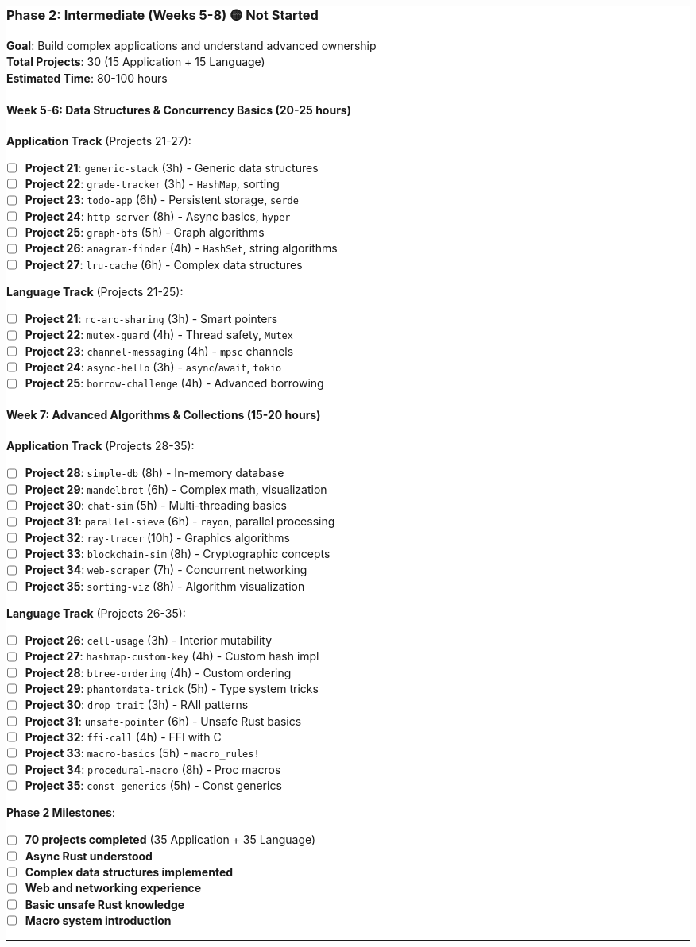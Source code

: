 
### **Phase 2: Intermediate (Weeks 5-8)** 🟡 **Not Started**
**Goal**: Build complex applications and understand advanced ownership  
**Total Projects**: 30 (15 Application + 15 Language)  
**Estimated Time**: 80-100 hours

#### **Week 5-6: Data Structures & Concurrency Basics (20-25 hours)**
**Application Track** (Projects 21-27):
- [ ] **Project 21**: `generic-stack` (3h) - Generic data structures
- [ ] **Project 22**: `grade-tracker` (3h) - `HashMap`, sorting
- [ ] **Project 23**: `todo-app` (6h) - Persistent storage, `serde`
- [ ] **Project 24**: `http-server` (8h) - Async basics, `hyper`
- [ ] **Project 25**: `graph-bfs` (5h) - Graph algorithms
- [ ] **Project 26**: `anagram-finder` (4h) - `HashSet`, string algorithms
- [ ] **Project 27**: `lru-cache` (6h) - Complex data structures

**Language Track** (Projects 21-25):
- [ ] **Project 21**: `rc-arc-sharing` (3h) - Smart pointers
- [ ] **Project 22**: `mutex-guard` (4h) - Thread safety, `Mutex`
- [ ] **Project 23**: `channel-messaging` (4h) - `mpsc` channels
- [ ] **Project 24**: `async-hello` (3h) - `async`/`await`, `tokio`
- [ ] **Project 25**: `borrow-challenge` (4h) - Advanced borrowing

#### **Week 7: Advanced Algorithms & Collections (15-20 hours)**
**Application Track** (Projects 28-35):
- [ ] **Project 28**: `simple-db` (8h) - In-memory database
- [ ] **Project 29**: `mandelbrot` (6h) - Complex math, visualization
- [ ] **Project 30**: `chat-sim` (5h) - Multi-threading basics
- [ ] **Project 31**: `parallel-sieve` (6h) - `rayon`, parallel processing
- [ ] **Project 32**: `ray-tracer` (10h) - Graphics algorithms
- [ ] **Project 33**: `blockchain-sim` (8h) - Cryptographic concepts
- [ ] **Project 34**: `web-scraper` (7h) - Concurrent networking
- [ ] **Project 35**: `sorting-viz` (8h) - Algorithm visualization

**Language Track** (Projects 26-35):
- [ ] **Project 26**: `cell-usage` (3h) - Interior mutability
- [ ] **Project 27**: `hashmap-custom-key` (4h) - Custom hash impl
- [ ] **Project 28**: `btree-ordering` (4h) - Custom ordering
- [ ] **Project 29**: `phantomdata-trick` (5h) - Type system tricks
- [ ] **Project 30**: `drop-trait` (3h) - RAII patterns
- [ ] **Project 31**: `unsafe-pointer` (6h) - Unsafe Rust basics
- [ ] **Project 32**: `ffi-call` (4h) - FFI with C
- [ ] **Project 33**: `macro-basics` (5h) - `macro_rules!`
- [ ] **Project 34**: `procedural-macro` (8h) - Proc macros
- [ ] **Project 35**: `const-generics` (5h) - Const generics

**Phase 2 Milestones**:
- [ ] **70 projects completed** (35 Application + 35 Language)
- [ ] **Async Rust understood**
- [ ] **Complex data structures implemented**
- [ ] **Web and networking experience**
- [ ] **Basic unsafe Rust knowledge**
- [ ] **Macro system introduction**

---